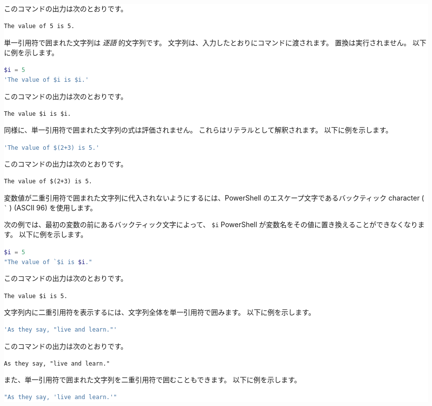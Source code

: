 このコマンドの出力は次のとおりです。

```Output
The value of 5 is 5.
```

単一引用符で囲まれた文字列は _逐語_ 的文字列です。 文字列は、入力したとおりにコマンドに渡されます。 置換は実行されません。
以下に例を示します。

```powershell
$i = 5
'The value of $i is $i.'
```

このコマンドの出力は次のとおりです。

```Output
The value $i is $i.
```

同様に、単一引用符で囲まれた文字列の式は評価されません。 これらはリテラルとして解釈されます。 以下に例を示します。

```powershell
'The value of $(2+3) is 5.'
```

このコマンドの出力は次のとおりです。

```Output
The value of $(2+3) is 5.
```

変数値が二重引用符で囲まれた文字列に代入されないようにするには、PowerShell のエスケープ文字であるバックティック character ( `` ` `` ) (ASCII 96) を使用します。

次の例では、最初の変数の前にあるバックティック文字によって、 `$i` PowerShell が変数名をその値に置き換えることができなくなります。
以下に例を示します。

```powershell
$i = 5
"The value of `$i is $i."
```

このコマンドの出力は次のとおりです。

```Output
The value $i is 5.
```

文字列内に二重引用符を表示するには、文字列全体を単一引用符で囲みます。 以下に例を示します。

```powershell
'As they say, "live and learn."'
```

このコマンドの出力は次のとおりです。

```Output
As they say, "live and learn."
```

また、単一引用符で囲まれた文字列を二重引用符で囲むこともできます。 以下に例を示します。

```powershell
"As they say, 'live and learn.'"
```
